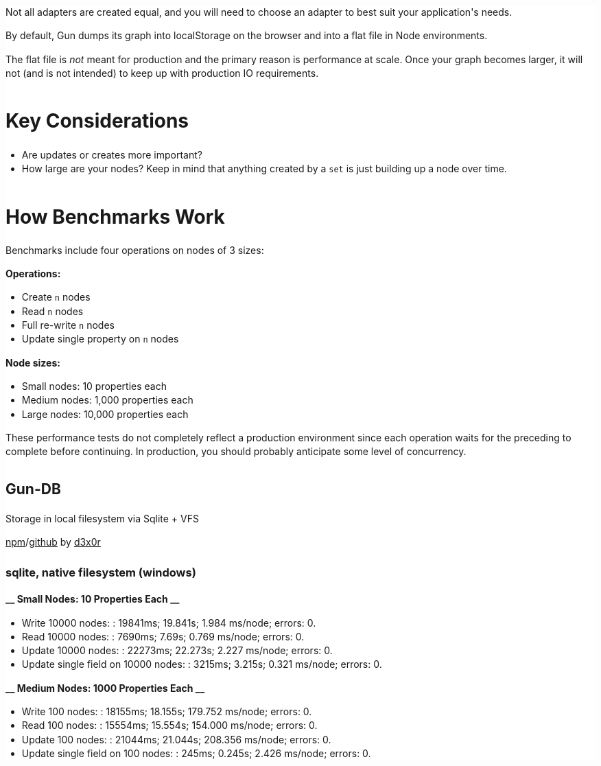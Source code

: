 Not all adapters are created equal, and you will need to choose an adapter to best suit your application's needs.

By default, Gun dumps its graph into localStorage on the browser and into a flat file in Node environments.

The flat file is _not_ meant for production and the primary reason is performance at scale. Once your graph becomes larger, it will not (and is not intended) to keep up with production IO requirements.

# Key Considerations

* Are updates or creates more important?
* How large are your nodes? Keep in mind that anything created by a `set` is just building up a node over time.

# How Benchmarks Work

Benchmarks include four operations on nodes of 3 sizes:

**Operations:**
* Create `n` nodes
* Read `n` nodes
* Full re-write `n` nodes
* Update single property on `n` nodes

**Node sizes:**

* Small nodes: 10 properties each
* Medium nodes: 1,000 properties each
* Large nodes: 10,000 properties each

These performance tests do not completely reflect a production environment since each operation waits for the preceding to complete before continuing. In production, you should probably anticipate some level of concurrency.

## Gun-DB

Storage in local filesystem via Sqlite + VFS

[npm](https://www.npmjs.com/package/gun-db)/[github](https://github.com/d3x0r/gun-db) by [d3x0r](https://github.com/d3x0r)

### sqlite, native filesystem (windows)
**__ Small Nodes: 10 Properties Each __**
* Write 10000 nodes: : 19841ms; 19.841s; 1.984 ms/node; errors: 0.
* Read 10000 nodes: : 7690ms; 7.69s; 0.769 ms/node; errors: 0.
* Update 10000 nodes: : 22273ms; 22.273s; 2.227 ms/node; errors: 0.
* Update single field on 10000 nodes: : 3215ms; 3.215s; 0.321 ms/node; errors: 0.

**__ Medium Nodes: 1000 Properties Each __**
* Write 100 nodes: : 18155ms; 18.155s; 179.752 ms/node; errors: 0.
* Read 100 nodes: : 15554ms; 15.554s; 154.000 ms/node; errors: 0.
* Update 100 nodes: : 21044ms; 21.044s; 208.356 ms/node; errors: 0.
* Update single field on 100 nodes: : 245ms; 0.245s; 2.426 ms/node; errors: 0.
